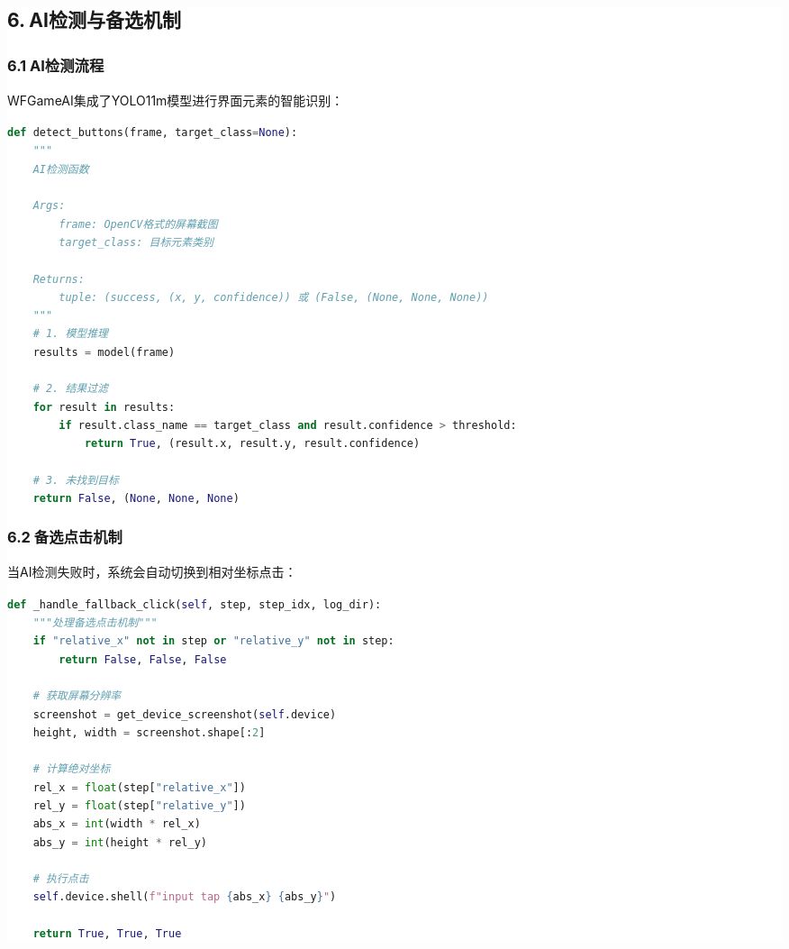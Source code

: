 
## 6. AI检测与备选机制

### 6.1 AI检测流程

WFGameAI集成了YOLO11m模型进行界面元素的智能识别：

```python
def detect_buttons(frame, target_class=None):
    """
    AI检测函数

    Args:
        frame: OpenCV格式的屏幕截图
        target_class: 目标元素类别

    Returns:
        tuple: (success, (x, y, confidence)) 或 (False, (None, None, None))
    """
    # 1. 模型推理
    results = model(frame)

    # 2. 结果过滤
    for result in results:
        if result.class_name == target_class and result.confidence > threshold:
            return True, (result.x, result.y, result.confidence)

    # 3. 未找到目标
    return False, (None, None, None)
```

### 6.2 备选点击机制

当AI检测失败时，系统会自动切换到相对坐标点击：

```python
def _handle_fallback_click(self, step, step_idx, log_dir):
    """处理备选点击机制"""
    if "relative_x" not in step or "relative_y" not in step:
        return False, False, False

    # 获取屏幕分辨率
    screenshot = get_device_screenshot(self.device)
    height, width = screenshot.shape[:2]

    # 计算绝对坐标
    rel_x = float(step["relative_x"])
    rel_y = float(step["relative_y"])
    abs_x = int(width * rel_x)
    abs_y = int(height * rel_y)

    # 执行点击
    self.device.shell(f"input tap {abs_x} {abs_y}")

    return True, True, True
```
